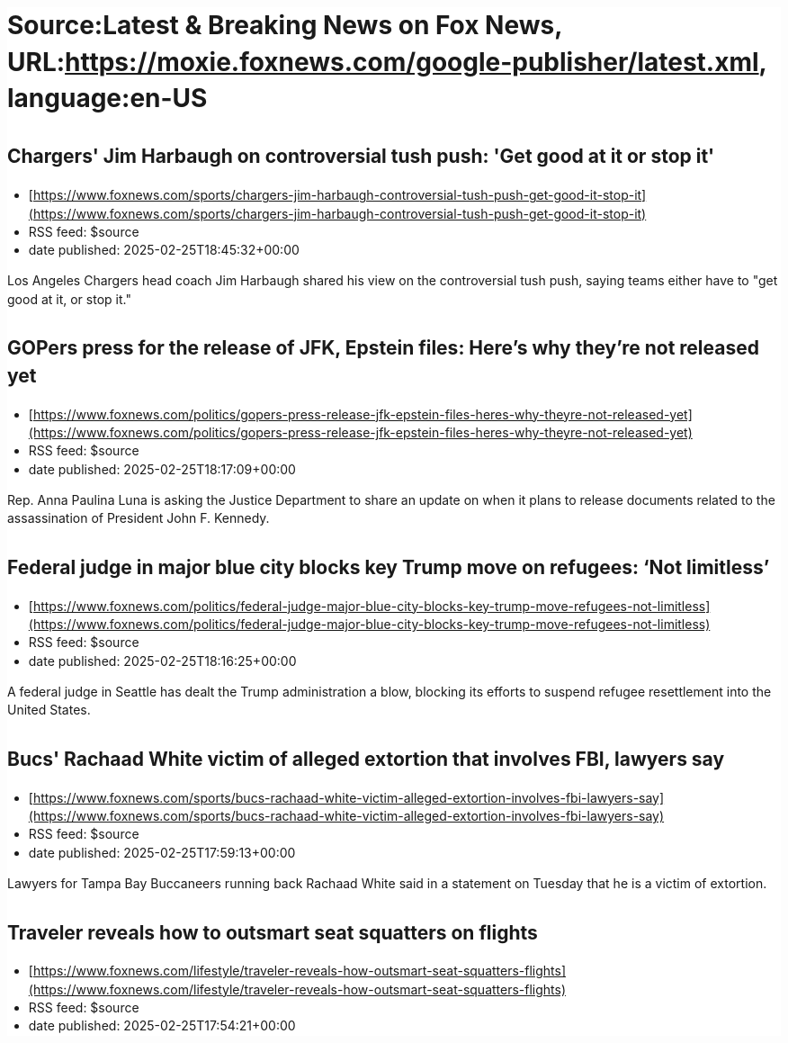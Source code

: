 # Source:Latest & Breaking News on Fox News, URL:https://moxie.foxnews.com/google-publisher/latest.xml, language:en-US

## Chargers' Jim Harbaugh on controversial tush push: 'Get good at it or stop it'
 - [https://www.foxnews.com/sports/chargers-jim-harbaugh-controversial-tush-push-get-good-it-stop-it](https://www.foxnews.com/sports/chargers-jim-harbaugh-controversial-tush-push-get-good-it-stop-it)
 - RSS feed: $source
 - date published: 2025-02-25T18:45:32+00:00

Los Angeles Chargers head coach Jim Harbaugh shared his view on the controversial tush push, saying teams either have to &quot;get good at it, or stop it.&quot;

## GOPers press for the release of JFK, Epstein files: Here’s why they’re not released yet
 - [https://www.foxnews.com/politics/gopers-press-release-jfk-epstein-files-heres-why-theyre-not-released-yet](https://www.foxnews.com/politics/gopers-press-release-jfk-epstein-files-heres-why-theyre-not-released-yet)
 - RSS feed: $source
 - date published: 2025-02-25T18:17:09+00:00

Rep. Anna Paulina Luna is asking the Justice Department to share an update on when it plans to release documents related to the assassination of President John F. Kennedy.

## Federal judge in major blue city blocks key Trump move on refugees: ‘Not limitless’
 - [https://www.foxnews.com/politics/federal-judge-major-blue-city-blocks-key-trump-move-refugees-not-limitless](https://www.foxnews.com/politics/federal-judge-major-blue-city-blocks-key-trump-move-refugees-not-limitless)
 - RSS feed: $source
 - date published: 2025-02-25T18:16:25+00:00

A federal judge in Seattle has dealt the Trump administration a blow, blocking its efforts to suspend refugee resettlement into the United States.

## Bucs' Rachaad White victim of alleged extortion that involves FBI, lawyers say
 - [https://www.foxnews.com/sports/bucs-rachaad-white-victim-alleged-extortion-involves-fbi-lawyers-say](https://www.foxnews.com/sports/bucs-rachaad-white-victim-alleged-extortion-involves-fbi-lawyers-say)
 - RSS feed: $source
 - date published: 2025-02-25T17:59:13+00:00

Lawyers for Tampa Bay Buccaneers running back Rachaad White said in a statement on Tuesday that he is a victim of extortion.

## Traveler reveals how to outsmart seat squatters on flights
 - [https://www.foxnews.com/lifestyle/traveler-reveals-how-outsmart-seat-squatters-flights](https://www.foxnews.com/lifestyle/traveler-reveals-how-outsmart-seat-squatters-flights)
 - RSS feed: $source
 - date published: 2025-02-25T17:54:21+00:00
